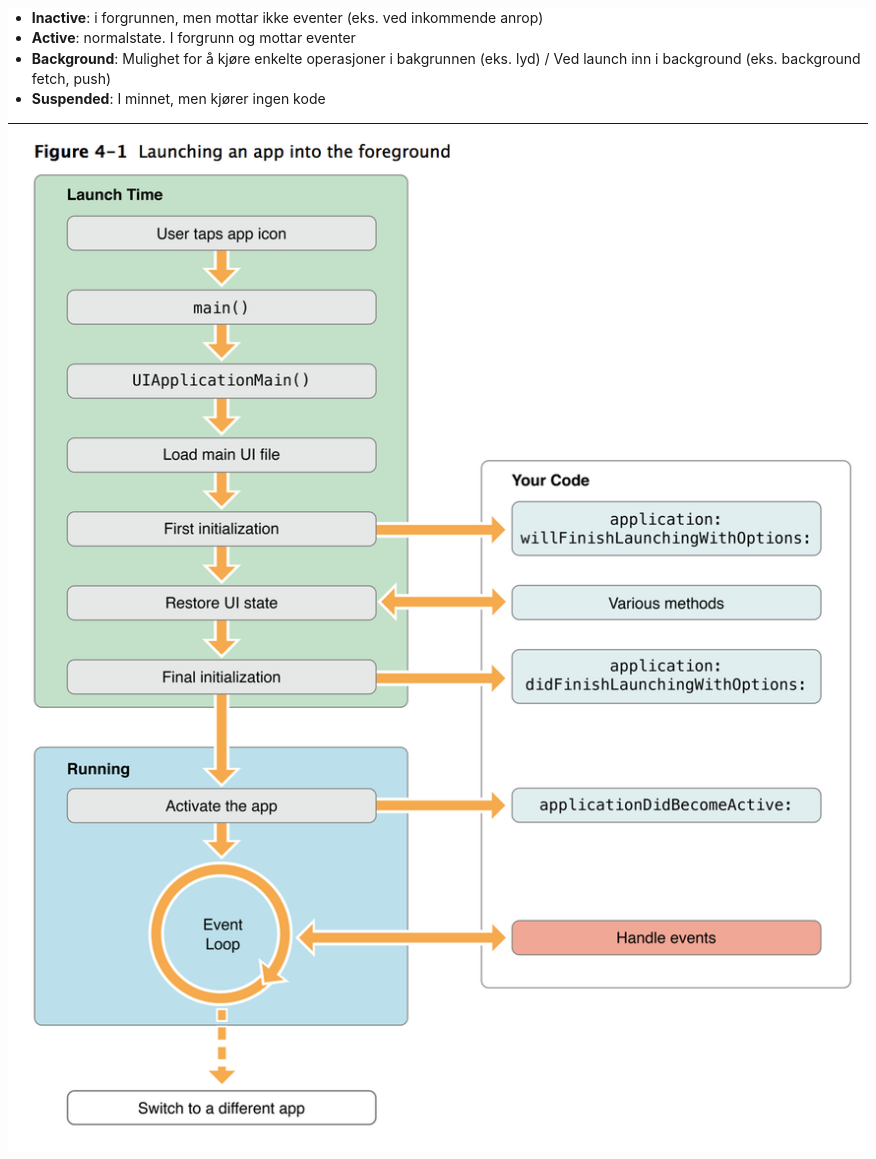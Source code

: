 * __Inactive__: i forgrunnen, men mottar ikke eventer (eks. ved inkommende anrop)
* __Active__: normalstate. I forgrunn og mottar eventer
* __Background__: Mulighet for å kjøre enkelte operasjoner i bakgrunnen (eks. lyd) / Ved launch inn i background (eks. background fetch, push)
* __Suspended__: I minnet, men kjører ingen kode

---

![left](img/launch-fg.png)
